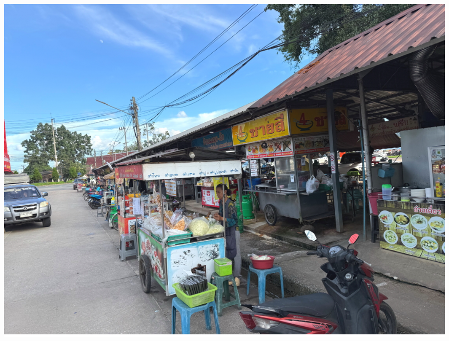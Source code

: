 <a href="20251004_023.JPG" target="_blank"><img src="20251004_023.JPG" alt="サンプル画像" class="responsive-media"></a>